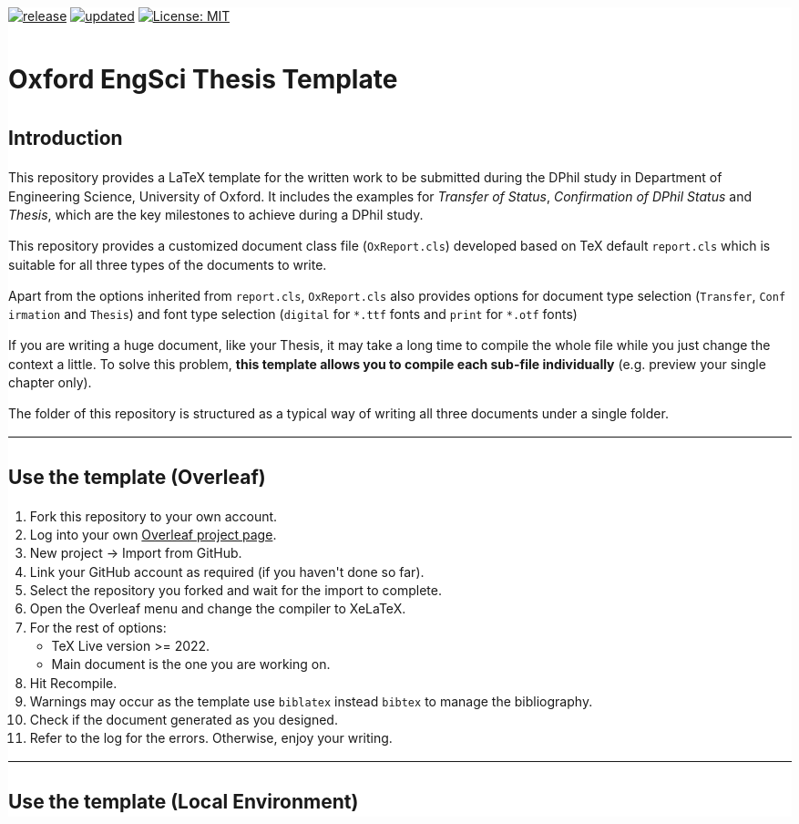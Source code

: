 [![release](https://img.shields.io/github/v/release/Tinyblack/Oxford-EngSci-Report-Template?display_name=tag)]()
[![updated](https://img.shields.io/visual-studio-marketplace/last-updated/James-Yu.latex-workshop)](https://marketplace.visualstudio.com/items?itemName=James-Yu.latex-workshop)
[![License: MIT](https://img.shields.io/badge/License-MIT-yellow.svg)](https://opensource.org/licenses/MIT)
# Oxford EngSci Thesis Template

## Introduction

This repository provides a LaTeX template for the written work to be submitted during the DPhil study in Department of Engineering Science, University of Oxford. It includes the examples for *Transfer of Status*, *Confirmation of DPhil Status* and *Thesis*, which are the key milestones to achieve during a DPhil study.

This repository provides a customized document class file (```OxReport.cls```) developed based on TeX default ```report.cls``` which is suitable for all three types of the documents to write.

Apart from the options inherited from ```report.cls```, ```OxReport.cls``` also provides options for document type selection (```Transfer```, ```Confirmation``` and ```Thesis```) and font type selection (```digital``` for ```*.ttf``` fonts and ```print``` for ```*.otf``` fonts)

If you are writing a huge document, like your Thesis, it may take a long time to compile the whole file while you just change the context a little. To solve this problem, **this template allows you to compile each sub-file individually** (e.g. preview your single chapter only).

The folder of this repository is structured as a typical way of writing all three documents under a single folder.

---

## Use the template (Overleaf)

1. Fork this repository to your own account.
2. Log into your own [Overleaf project page](https://www.overleaf.com/project).
3. New project -> Import from GitHub.
4. Link your GitHub account as required (if you haven't done so far).
5. Select the repository you forked and wait for the import to complete.
6. Open the Overleaf menu and change the compiler to XeLaTeX.
7. For the rest of options: 
   - TeX Live version >= 2022.
   - Main document is the one you are working on.
8. Hit Recompile.
9. Warnings may occur as the template use ```biblatex``` instead ```bibtex``` to manage the bibliography.
10. Check if the document generated as you designed.
11. Refer to the log for the errors. Otherwise, enjoy your writing.

---

## Use the template (Local Environment)
